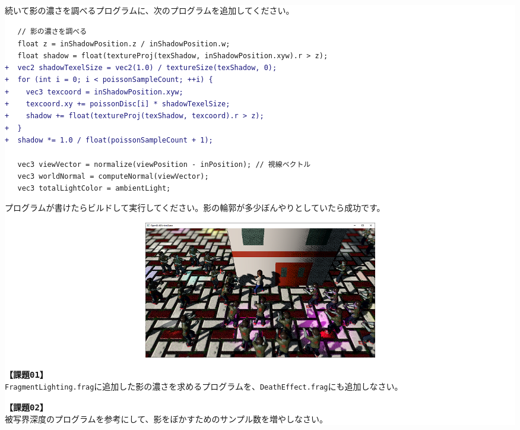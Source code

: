 ```diff
```

続いて影の濃さを調べるプログラムに、次のプログラムを追加してください。

```diff
   // 影の濃さを調べる
   float z = inShadowPosition.z / inShadowPosition.w;
   float shadow = float(textureProj(texShadow, inShadowPosition.xyw).r > z);
+  vec2 shadowTexelSize = vec2(1.0) / textureSize(texShadow, 0);
+  for (int i = 0; i < poissonSampleCount; ++i) {
+    vec3 texcoord = inShadowPosition.xyw;
+    texcoord.xy += poissonDisc[i] * shadowTexelSize;
+    shadow += float(textureProj(texShadow, texcoord).r > z);
+  }
+  shadow *= 1.0 / float(poissonSampleCount + 1);

   vec3 viewVector = normalize(viewPosition - inPosition); // 視線ベクトル
   vec3 worldNormal = computeNormal(viewVector);
   vec3 totalLightColor = ambientLight;
```

プログラムが書けたらビルドして実行してください。影の輪郭が多少ぼんやりとしていたら成功です。

<p align="center">
<img src="images/07_result_2.png" width="45%" />
</p>

<pre class="tnmai_assignment">
<strong>【課題01】</strong>
<code>FragmentLighting.frag</code>に追加した影の濃さを求めるプログラムを、<code>DeathEffect.frag</code>にも追加しなさい。
</pre>

<pre class="tnmai_assignment">
<strong>【課題02】</strong>
被写界深度のプログラムを参考にして、影をぼかすためのサンプル数を増やしなさい。
</pre>
